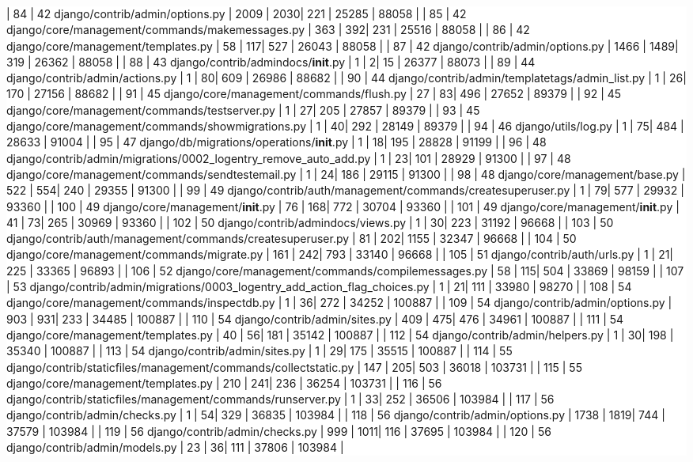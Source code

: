| 84 | 42 django/contrib/admin/options.py | 2009 | 2030| 221 | 25285 | 88058 | 
| 85 | 42 django/core/management/commands/makemessages.py | 363 | 392| 231 | 25516 | 88058 | 
| 86 | 42 django/core/management/templates.py | 58 | 117| 527 | 26043 | 88058 | 
| 87 | 42 django/contrib/admin/options.py | 1466 | 1489| 319 | 26362 | 88058 | 
| 88 | 43 django/contrib/admindocs/__init__.py | 1 | 2| 15 | 26377 | 88073 | 
| 89 | 44 django/contrib/admin/actions.py | 1 | 80| 609 | 26986 | 88682 | 
| 90 | 44 django/contrib/admin/templatetags/admin_list.py | 1 | 26| 170 | 27156 | 88682 | 
| 91 | 45 django/core/management/commands/flush.py | 27 | 83| 496 | 27652 | 89379 | 
| 92 | 45 django/core/management/commands/testserver.py | 1 | 27| 205 | 27857 | 89379 | 
| 93 | 45 django/core/management/commands/showmigrations.py | 1 | 40| 292 | 28149 | 89379 | 
| 94 | 46 django/utils/log.py | 1 | 75| 484 | 28633 | 91004 | 
| 95 | 47 django/db/migrations/operations/__init__.py | 1 | 18| 195 | 28828 | 91199 | 
| 96 | 48 django/contrib/admin/migrations/0002_logentry_remove_auto_add.py | 1 | 23| 101 | 28929 | 91300 | 
| 97 | 48 django/core/management/commands/sendtestemail.py | 1 | 24| 186 | 29115 | 91300 | 
| 98 | 48 django/core/management/base.py | 522 | 554| 240 | 29355 | 91300 | 
| 99 | 49 django/contrib/auth/management/commands/createsuperuser.py | 1 | 79| 577 | 29932 | 93360 | 
| 100 | 49 django/core/management/__init__.py | 76 | 168| 772 | 30704 | 93360 | 
| 101 | 49 django/core/management/__init__.py | 41 | 73| 265 | 30969 | 93360 | 
| 102 | 50 django/contrib/admindocs/views.py | 1 | 30| 223 | 31192 | 96668 | 
| 103 | 50 django/contrib/auth/management/commands/createsuperuser.py | 81 | 202| 1155 | 32347 | 96668 | 
| 104 | 50 django/core/management/commands/migrate.py | 161 | 242| 793 | 33140 | 96668 | 
| 105 | 51 django/contrib/auth/urls.py | 1 | 21| 225 | 33365 | 96893 | 
| 106 | 52 django/core/management/commands/compilemessages.py | 58 | 115| 504 | 33869 | 98159 | 
| 107 | 53 django/contrib/admin/migrations/0003_logentry_add_action_flag_choices.py | 1 | 21| 111 | 33980 | 98270 | 
| 108 | 54 django/core/management/commands/inspectdb.py | 1 | 36| 272 | 34252 | 100887 | 
| 109 | 54 django/contrib/admin/options.py | 903 | 931| 233 | 34485 | 100887 | 
| 110 | 54 django/contrib/admin/sites.py | 409 | 475| 476 | 34961 | 100887 | 
| 111 | 54 django/core/management/templates.py | 40 | 56| 181 | 35142 | 100887 | 
| 112 | 54 django/contrib/admin/helpers.py | 1 | 30| 198 | 35340 | 100887 | 
| 113 | 54 django/contrib/admin/sites.py | 1 | 29| 175 | 35515 | 100887 | 
| 114 | 55 django/contrib/staticfiles/management/commands/collectstatic.py | 147 | 205| 503 | 36018 | 103731 | 
| 115 | 55 django/core/management/templates.py | 210 | 241| 236 | 36254 | 103731 | 
| 116 | 56 django/contrib/staticfiles/management/commands/runserver.py | 1 | 33| 252 | 36506 | 103984 | 
| 117 | 56 django/contrib/admin/checks.py | 1 | 54| 329 | 36835 | 103984 | 
| 118 | 56 django/contrib/admin/options.py | 1738 | 1819| 744 | 37579 | 103984 | 
| 119 | 56 django/contrib/admin/checks.py | 999 | 1011| 116 | 37695 | 103984 | 
| 120 | 56 django/contrib/admin/models.py | 23 | 36| 111 | 37806 | 103984 | 